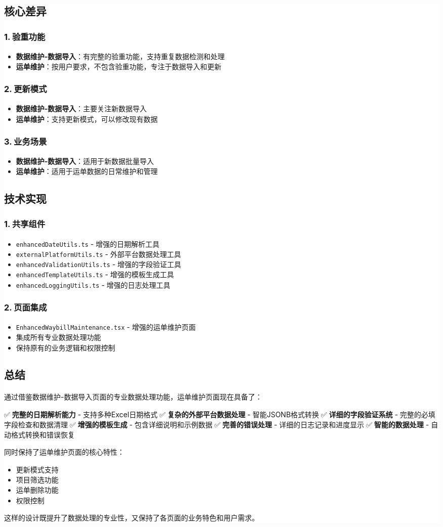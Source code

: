 ## 核心差异

### 1. 验重功能
- **数据维护-数据导入**：有完整的验重功能，支持重复数据检测和处理
- **运单维护**：按用户要求，不包含验重功能，专注于数据导入和更新

### 2. 更新模式
- **数据维护-数据导入**：主要关注新数据导入
- **运单维护**：支持更新模式，可以修改现有数据

### 3. 业务场景
- **数据维护-数据导入**：适用于新数据批量导入
- **运单维护**：适用于运单数据的日常维护和管理

## 技术实现

### 1. 共享组件
- `enhancedDateUtils.ts` - 增强的日期解析工具
- `externalPlatformUtils.ts` - 外部平台数据处理工具
- `enhancedValidationUtils.ts` - 增强的字段验证工具
- `enhancedTemplateUtils.ts` - 增强的模板生成工具
- `enhancedLoggingUtils.ts` - 增强的日志处理工具

### 2. 页面集成
- `EnhancedWaybillMaintenance.tsx` - 增强的运单维护页面
- 集成所有专业数据处理功能
- 保持原有的业务逻辑和权限控制

## 总结

通过借鉴数据维护-数据导入页面的专业数据处理功能，运单维护页面现在具备了：

✅ **完整的日期解析能力** - 支持多种Excel日期格式
✅ **复杂的外部平台数据处理** - 智能JSONB格式转换
✅ **详细的字段验证系统** - 完整的必填字段检查和数据清理
✅ **增强的模板生成** - 包含详细说明和示例数据
✅ **完善的错误处理** - 详细的日志记录和进度显示
✅ **智能的数据处理** - 自动格式转换和错误恢复

同时保持了运单维护页面的核心特性：
- 更新模式支持
- 项目筛选功能
- 运单删除功能
- 权限控制

这样的设计既提升了数据处理的专业性，又保持了各页面的业务特色和用户需求。
